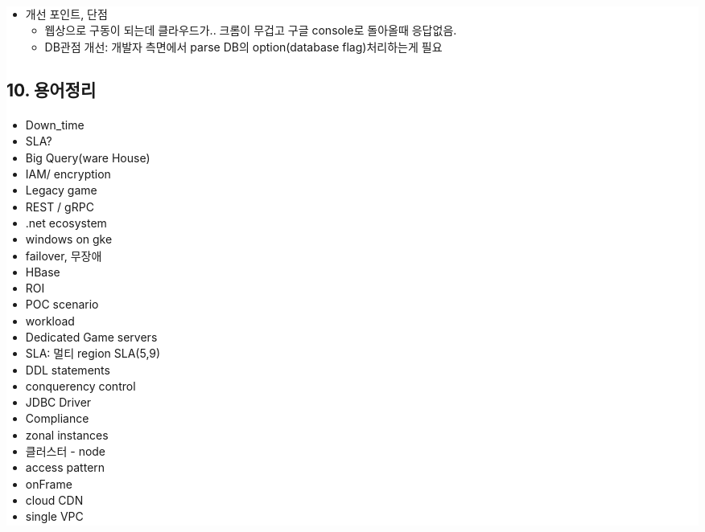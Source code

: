 - 개선 포인트, 단점
    - 웹상으로 구동이 되는데 클라우드가.. 크롬이 무겁고 구글 console로 돌아올때 응답없음.
    - DB관점 개선: 개발자 측면에서 parse DB의 option(database flag)처리하는게 필요



## 10. 용어정리
- Down_time
- SLA?
- Big Query(ware House)
- IAM/ encryption
- Legacy game 
- REST / gRPC
- .net ecosystem
- windows on gke
- failover, 무장애 
- HBase
- ROI
- POC scenario
- workload
- Dedicated Game servers
- SLA: 멀티 region SLA(5,9)
- DDL statements
- conquerency control
- JDBC Driver
- Compliance
- zonal instances
- 클러스터 - node
- access pattern
- onFrame
- cloud CDN
- single VPC
